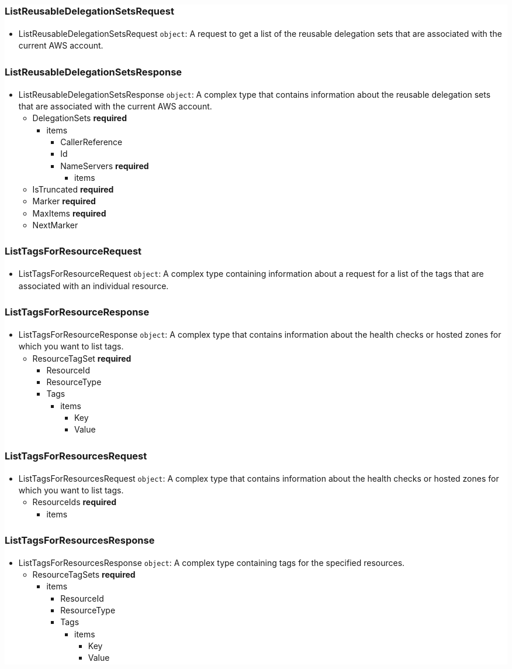 ### ListReusableDelegationSetsRequest
* ListReusableDelegationSetsRequest `object`: A request to get a list of the reusable delegation sets that are associated with the current AWS account.

### ListReusableDelegationSetsResponse
* ListReusableDelegationSetsResponse `object`: A complex type that contains information about the reusable delegation sets that are associated with the current AWS account.
  * DelegationSets **required**
    * items
      * CallerReference
      * Id
      * NameServers **required**
        * items
  * IsTruncated **required**
  * Marker **required**
  * MaxItems **required**
  * NextMarker

### ListTagsForResourceRequest
* ListTagsForResourceRequest `object`: A complex type containing information about a request for a list of the tags that are associated with an individual resource.

### ListTagsForResourceResponse
* ListTagsForResourceResponse `object`: A complex type that contains information about the health checks or hosted zones for which you want to list tags.
  * ResourceTagSet **required**
    * ResourceId
    * ResourceType
    * Tags
      * items
        * Key
        * Value

### ListTagsForResourcesRequest
* ListTagsForResourcesRequest `object`: A complex type that contains information about the health checks or hosted zones for which you want to list tags.
  * ResourceIds **required**
    * items

### ListTagsForResourcesResponse
* ListTagsForResourcesResponse `object`: A complex type containing tags for the specified resources.
  * ResourceTagSets **required**
    * items
      * ResourceId
      * ResourceType
      * Tags
        * items
          * Key
          * Value
